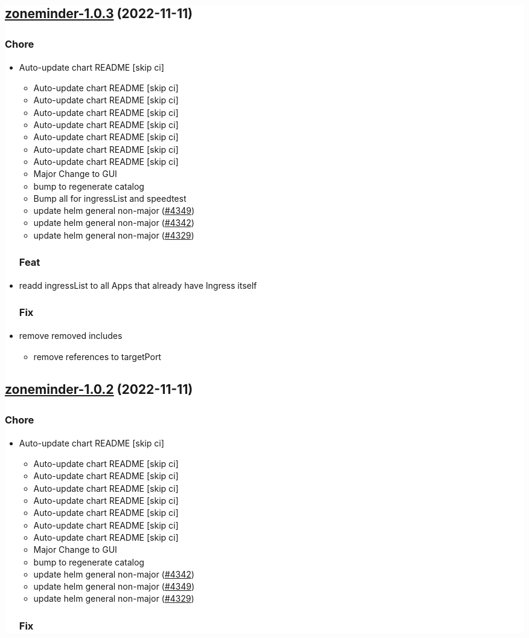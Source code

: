 ## [zoneminder-1.0.3](https://github.com/truecharts/charts/compare/zoneminder-0.0.35...zoneminder-1.0.3) (2022-11-11)

### Chore

- Auto-update chart README [skip ci]
  - Auto-update chart README [skip ci]
  - Auto-update chart README [skip ci]
  - Auto-update chart README [skip ci]
  - Auto-update chart README [skip ci]
  - Auto-update chart README [skip ci]
  - Auto-update chart README [skip ci]
  - Auto-update chart README [skip ci]
  - Major Change to GUI
  - bump to regenerate catalog
  - Bump all for ingressList and speedtest
  - update helm general non-major ([#4349](https://github.com/truecharts/charts/issues/4349))
  - update helm general non-major ([#4342](https://github.com/truecharts/charts/issues/4342))
  - update helm general non-major ([#4329](https://github.com/truecharts/charts/issues/4329))
  
  ### Feat

- readd ingressList to all Apps that already have Ingress itself
  
  ### Fix

- remove removed includes
  - remove references to targetPort
  
  


## [zoneminder-1.0.2](https://github.com/truecharts/charts/compare/zoneminder-0.0.35...zoneminder-1.0.2) (2022-11-11)

### Chore

- Auto-update chart README [skip ci]
  - Auto-update chart README [skip ci]
  - Auto-update chart README [skip ci]
  - Auto-update chart README [skip ci]
  - Auto-update chart README [skip ci]
  - Auto-update chart README [skip ci]
  - Auto-update chart README [skip ci]
  - Auto-update chart README [skip ci]
  - Major Change to GUI
  - bump to regenerate catalog
  - update helm general non-major ([#4342](https://github.com/truecharts/charts/issues/4342))
  - update helm general non-major ([#4349](https://github.com/truecharts/charts/issues/4349))
  - update helm general non-major ([#4329](https://github.com/truecharts/charts/issues/4329))
  
  ### Fix

